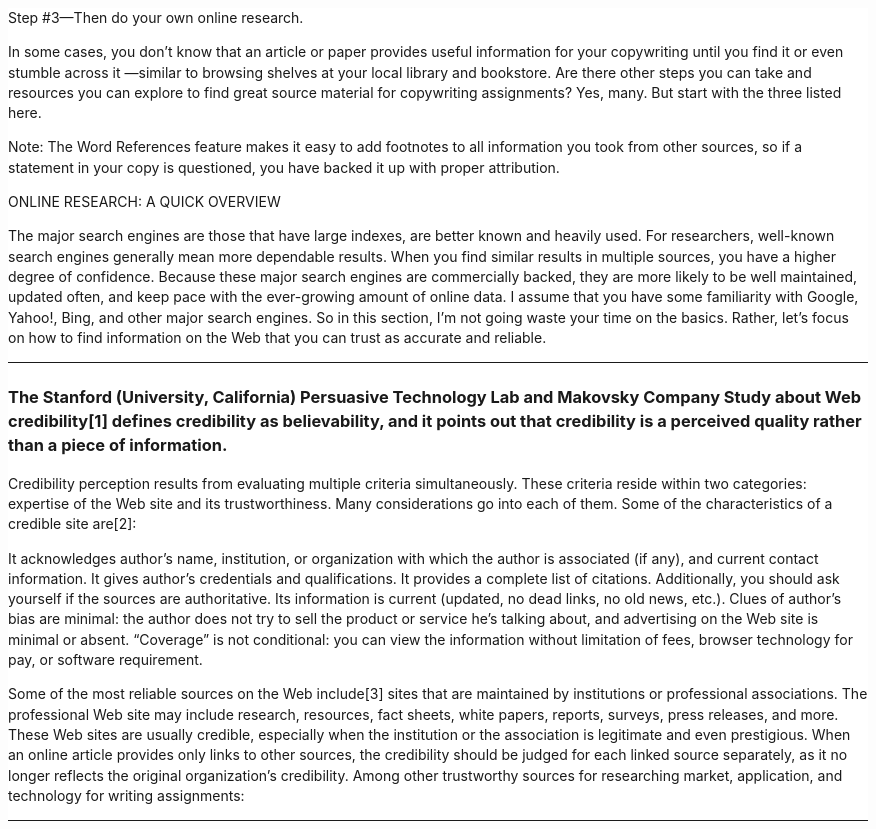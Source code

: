  Step #3—Then do your own online research.

 In some cases, you don’t know that an article or paper provides useful information for your copywriting until you find it or even stumble across it —similar to browsing shelves at your local library and bookstore.
 Are there other steps you can take and resources you can explore to find great source material for copywriting assignments? Yes, many. But start with the three listed here.

 Note: The Word References feature makes it easy to add footnotes to all information you took from other sources, so if a statement in your copy is questioned, you have backed it up with proper attribution.

 ONLINE RESEARCH: A QUICK OVERVIEW

 The major search engines are those that have large indexes, are better known and heavily used. For researchers, well-known search engines generally mean more dependable results. When you find similar results in multiple sources, you have a higher degree of confidence. Because these major search engines are commercially backed, they are more likely to be well maintained, updated often, and keep pace with the ever-growing amount of online data.
 I assume that you have some familiarity with Google, Yahoo!, Bing, and other major search engines. So in this section, I’m not going waste your time on the basics. Rather, let’s focus on how to find information on the Web that you can trust as accurate and reliable.

-----

### The Stanford (University, California) Persuasive Technology Lab and Makovsky Company Study about Web credibility[1] defines credibility as believability, and it points out that credibility is a perceived quality rather than a piece of information.
 Credibility perception results from evaluating multiple criteria simultaneously. These criteria reside within two categories: expertise of the Web site and its trustworthiness. Many considerations go into each of them.
 Some of the characteristics of a credible site are[2]:

 It acknowledges author’s name, institution, or organization with which the author is associated (if any), and current contact information. It gives author’s credentials and qualifications. It provides a complete list of citations. Additionally, you should ask yourself if the sources are authoritative. Its information is current (updated, no dead links, no old news, etc.). Clues of author’s bias are minimal: the author does not try to sell the product or service he’s talking about, and advertising on the Web site is minimal or absent. “Coverage” is not conditional: you can view the information without limitation of fees, browser technology for pay, or software requirement.

 Some of the most reliable sources on the Web include[3] sites that are maintained by institutions or professional associations. The professional Web site may include research, resources, fact sheets, white papers, reports, surveys, press releases, and more. These Web sites are usually credible, especially when the institution or the association is legitimate and even prestigious.
 When an online article provides only links to other sources, the credibility should be judged for each linked source separately, as it no longer reflects the original organization’s credibility. Among other trustworthy sources for researching market, application, and technology for writing assignments:

-----
